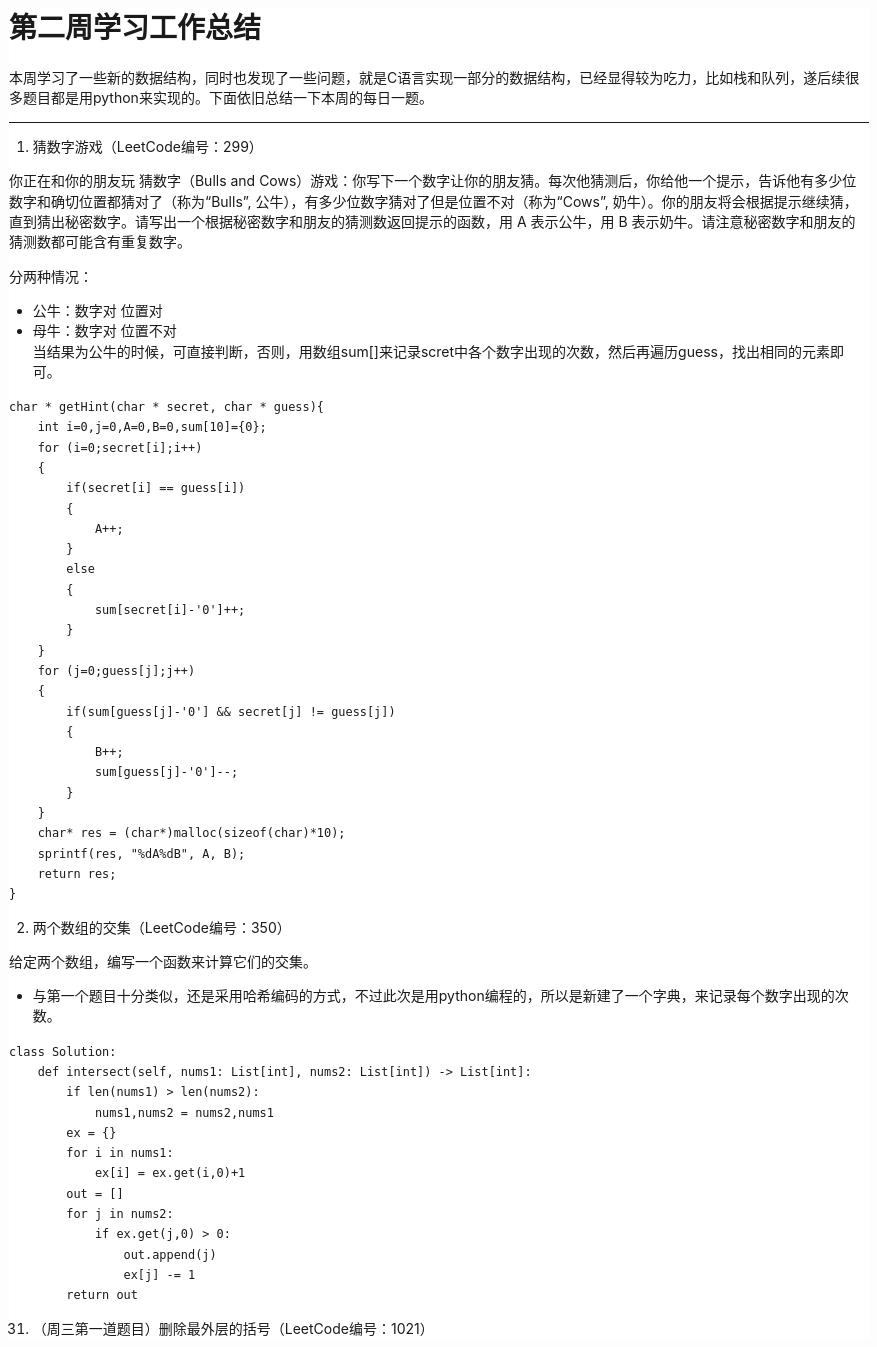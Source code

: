 # 第二周学习工作总结
本周学习了一些新的数据结构，同时也发现了一些问题，就是C语言实现一部分的数据结构，已经显得较为吃力，比如栈和队列，遂后续很多题目都是用python来实现的。下面依旧总结一下本周的每日一题。   
***
1. 猜数字游戏（LeetCode编号：299）

你正在和你的朋友玩 猜数字（Bulls and Cows）游戏：你写下一个数字让你的朋友猜。每次他猜测后，你给他一个提示，告诉他有多少位数字和确切位置都猜对了（称为“Bulls”, 公牛），有多少位数字猜对了但是位置不对（称为“Cows”, 奶牛）。你的朋友将会根据提示继续猜，直到猜出秘密数字。请写出一个根据秘密数字和朋友的猜测数返回提示的函数，用 A 表示公牛，用 B 表示奶牛。请注意秘密数字和朋友的猜测数都可能含有重复数字。
 
分两种情况：
+ 公牛：数字对   位置对
+ 母牛：数字对   位置不对   
当结果为公牛的时候，可直接判断，否则，用数组sum[]来记录scret中各个数字出现的次数，然后再遍历guess，找出相同的元素即可。
```
char * getHint(char * secret, char * guess){
    int i=0,j=0,A=0,B=0,sum[10]={0};
    for (i=0;secret[i];i++)
    {
        if(secret[i] == guess[i])
        {
            A++;
        } 
        else
        {
            sum[secret[i]-'0']++;
        }
    }
    for (j=0;guess[j];j++)
    {
        if(sum[guess[j]-'0'] && secret[j] != guess[j])
        {
            B++;
            sum[guess[j]-'0']--;
        }
    }
    char* res = (char*)malloc(sizeof(char)*10);
    sprintf(res, "%dA%dB", A, B);
    return res;
}
```
2. 两个数组的交集（LeetCode编号：350）  

给定两个数组，编写一个函数来计算它们的交集。    

+ 与第一个题目十分类似，还是采用哈希编码的方式，不过此次是用python编程的，所以是新建了一个字典，来记录每个数字出现的次数。
```
class Solution:
    def intersect(self, nums1: List[int], nums2: List[int]) -> List[int]:
        if len(nums1) > len(nums2):
            nums1,nums2 = nums2,nums1
        ex = {}
        for i in nums1:
            ex[i] = ex.get(i,0)+1
        out = []
        for j in nums2:
            if ex.get(j,0) > 0:
                out.append(j)
                ex[j] -= 1
        return out
```
31. （周三第一道题目）删除最外层的括号（LeetCode编号：1021） 
